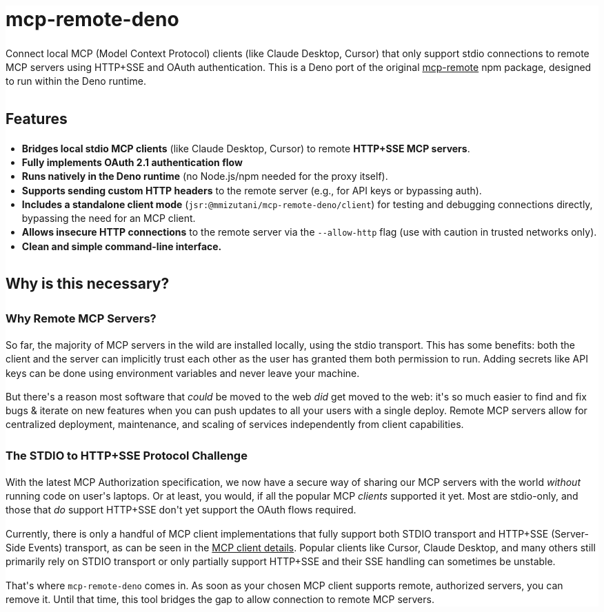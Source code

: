 # mcp-remote-deno

Connect local MCP (Model Context Protocol) clients (like Claude Desktop, Cursor) that only support stdio connections to remote MCP servers using HTTP+SSE and OAuth authentication. This is a Deno port of the original [mcp-remote](https://github.com/geelen/mcp-remote) npm package, designed to run within the Deno runtime.

## Features

- **Bridges local stdio MCP clients** (like Claude Desktop, Cursor) to remote **HTTP+SSE MCP servers**.
- **Fully implements OAuth 2.1 authentication flow**
- **Runs natively in the Deno runtime** (no Node.js/npm needed for the proxy itself).
- **Supports sending custom HTTP headers** to the remote server (e.g., for API keys or bypassing auth).
- **Includes a standalone client mode** (`jsr:@mmizutani/mcp-remote-deno/client`) for testing and debugging connections directly, bypassing the need for an MCP client.
- **Allows insecure HTTP connections** to the remote server via the `--allow-http` flag (use with caution in trusted networks only).
- **Clean and simple command-line interface.**

## Why is this necessary?

### Why **Remote** MCP Servers?

So far, the majority of MCP servers in the wild are installed locally, using the stdio transport. This has some benefits: both the client and the server can implicitly trust each other as the user has granted them both permission to run. Adding secrets like API keys can be done using environment variables and never leave your machine.

But there's a reason most software that _could_ be moved to the web _did_ get moved to the web: it's so much easier to find and fix bugs & iterate on new features when you can push updates to all your users with a single deploy. Remote MCP servers allow for centralized deployment, maintenance, and scaling of services independently from client capabilities.

### The STDIO to HTTP+SSE Protocol Challenge

With the latest MCP Authorization specification, we now have a secure way of sharing our MCP servers with the world _without_ running code on user's laptops. Or at least, you would, if all the popular MCP _clients_ supported it yet. Most are stdio-only, and those that _do_ support HTTP+SSE don't yet support the OAuth flows required.

Currently, there is only a handful of MCP client implementations that fully support both STDIO transport and HTTP+SSE (Server-Side Events) transport, as can be seen in the [MCP client details](https://modelcontextprotocol.io/clients#client-details). Popular clients like Cursor, Claude Desktop, and many others still primarily rely on STDIO transport or only partially support HTTP+SSE and their SSE handling can sometimes be unstable.

That's where `mcp-remote-deno` comes in. As soon as your chosen MCP client supports remote, authorized servers, you can remove it. Until that time, this tool bridges the gap to allow connection to remote MCP servers.
